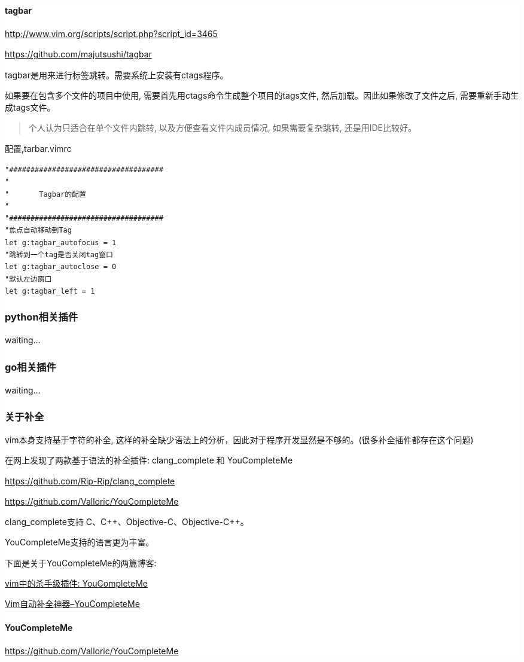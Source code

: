 #### tagbar

[http://www.vim.org/scripts/script.php?script_id=3465 ](http://www.vim.org/scripts/script.php?script_id=3465)

[https://github.com/majutsushi/tagbar ](https://github.com/majutsushi/tagbar)

tagbar是用来进行标签跳转。需要系统上安装有ctags程序。

如果要在包含多个文件的项目中使用, 需要首先用ctags命令生成整个项目的tags文件, 然后加载。因此如果修改了文件之后, 需要重新手动生成tags文件。

>个人认为只适合在单个文件内跳转, 以及方便查看文件内成员情况, 如果需要复杂跳转, 还是用IDE比较好。

配置,tarbar.vimrc

	"####################################
	"
	"       Tagbar的配置
	"
	"####################################
	"焦点自动移动到Tag
	let g:tagbar_autofocus = 1
	"跳转到一个tag是否关闭tag窗口
	let g:tagbar_autoclose = 0
	"默认左边窗口
	let g:tagbar_left = 1

### python相关插件

waiting...

### go相关插件

waiting...

### 关于补全

vim本身支持基于字符的补全, 这样的补全缺少语法上的分析，因此对于程序开发显然是不够的。(很多补全插件都存在这个问题)

在网上发现了两款基于语法的补全插件: clang_complete 和 YouCompleteMe

[https://github.com/Rip-Rip/clang_complete ](https://github.com/Rip-Rip/clang_complete)

[https://github.com/Valloric/YouCompleteMe ](https://github.com/Valloric/YouCompleteMe)

clang_complete支持 C、C++、Objective-C、Objective-C++。

YouCompleteMe支持的语言更为丰富。

下面是关于YouCompleteMe的两篇博客:

[vim中的杀手级插件: YouCompleteMe ](http://zuyunfei.com/2013/05/16/killer-plugin-of-vim-youcompleteme/)

[Vim自动补全神器–YouCompleteMe ](http://blog.marchtea.com/archives/161)

#### YouCompleteMe

[https://github.com/Valloric/YouCompleteMe ](https://github.com/Valloric/YouCompleteMe)
